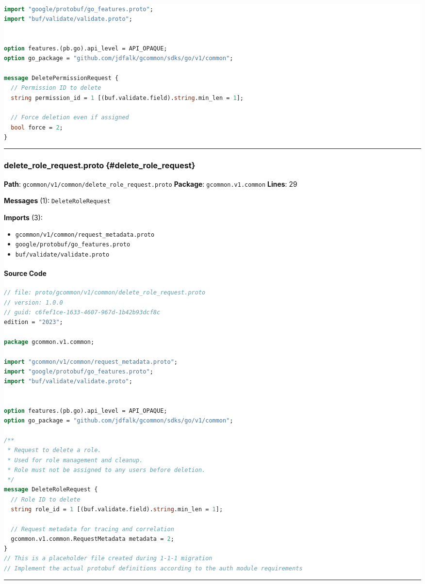 ```protobuf
import "google/protobuf/go_features.proto";
import "buf/validate/validate.proto";


option features.(pb.go).api_level = API_OPAQUE;
option go_package = "github.com/jdfalk/gcommon/sdks/go/v1/common";

message DeletePermissionRequest {
  // Permission ID to delete
  string permission_id = 1 [(buf.validate.field).string.min_len = 1];

  // Force deletion even if assigned
  bool force = 2;
}
```

---

### delete_role_request.proto {#delete_role_request}

**Path**: `gcommon/v1/common/delete_role_request.proto` **Package**: `gcommon.v1.common` **Lines**: 29

**Messages** (1): `DeleteRoleRequest`

**Imports** (3):

- `gcommon/v1/common/request_metadata.proto`
- `google/protobuf/go_features.proto`
- `buf/validate/validate.proto`

#### Source Code

```protobuf
// file: proto/gcommon/v1/common/delete_role_request.proto
// version: 1.0.0
// guid: c6fef1ce-1633-4607-967d-1b42b93dcf8c
edition = "2023";

package gcommon.v1.common;

import "gcommon/v1/common/request_metadata.proto";
import "google/protobuf/go_features.proto";
import "buf/validate/validate.proto";


option features.(pb.go).api_level = API_OPAQUE;
option go_package = "github.com/jdfalk/gcommon/sdks/go/v1/common";

/**
 * Request to delete a role.
 * Used for role management and cleanup.
 * Role must not be assigned to any users before deletion.
 */
message DeleteRoleRequest {
  // Role ID to delete
  string role_id = 1 [(buf.validate.field).string.min_len = 1];

  // Request metadata for tracing and correlation
  gcommon.v1.common.RequestMetadata metadata = 2;
}
// This is a placeholder file created during 1-1-1 migration
// Implement the actual protobuf definitions according to the auth module requirements
```

---